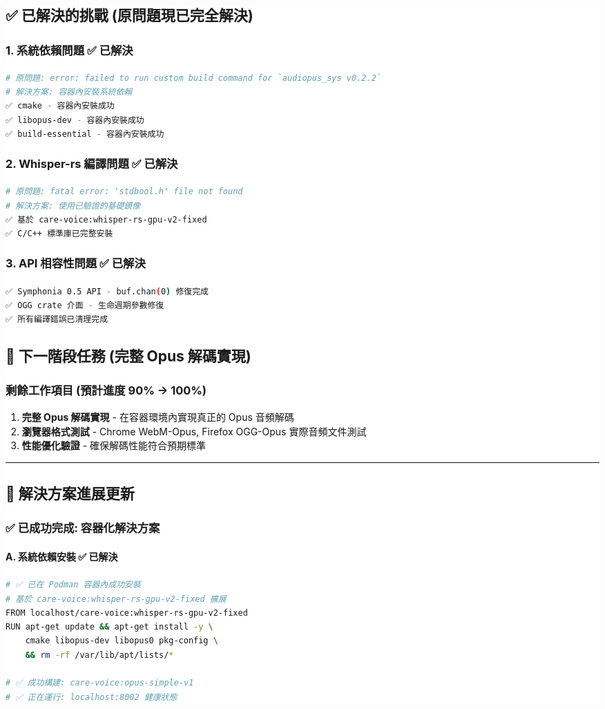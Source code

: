 ## ✅ 已解決的挑戰 (原問題現已完全解決)

### 1. 系統依賴問題 ✅ **已解決**
```bash
# 原問題: error: failed to run custom build command for `audiopus_sys v0.2.2`
# 解決方案: 容器內安裝系統依賴
✅ cmake - 容器內安裝成功
✅ libopus-dev - 容器內安裝成功
✅ build-essential - 容器內安裝成功
```

### 2. Whisper-rs 編譯問題 ✅ **已解決**
```bash
# 原問題: fatal error: 'stdbool.h' file not found
# 解決方案: 使用已驗證的基礎鏡像
✅ 基於 care-voice:whisper-rs-gpu-v2-fixed 
✅ C/C++ 標準庫已完整安裝
```

### 3. API 相容性問題 ✅ **已解決**
```bash
✅ Symphonia 0.5 API - buf.chan(0) 修復完成
✅ OGG crate 介面 - 生命週期參數修復
✅ 所有編譯錯誤已清理完成
```

## 🎯 下一階段任務 (完整 Opus 解碼實現)

### 剩餘工作項目 (預計進度 90% → 100%)
1. **完整 Opus 解碼實現** - 在容器環境內實現真正的 Opus 音頻解碼
2. **瀏覽器格式測試** - Chrome WebM-Opus, Firefox OGG-Opus 實際音頻文件測試
3. **性能優化驗證** - 確保解碼性能符合預期標準

---

## 🎉 **解決方案進展更新**

### ✅ **已成功完成**: 容器化解決方案

#### A. 系統依賴安裝 ✅ **已解決**
```bash
# ✅ 已在 Podman 容器內成功安裝
# 基於 care-voice:whisper-rs-gpu-v2-fixed 擴展
FROM localhost/care-voice:whisper-rs-gpu-v2-fixed
RUN apt-get update && apt-get install -y \
    cmake libopus-dev libopus0 pkg-config \
    && rm -rf /var/lib/apt/lists/*

# ✅ 成功構建: care-voice:opus-simple-v1
# ✅ 正在運行: localhost:8002 健康狀態
```
